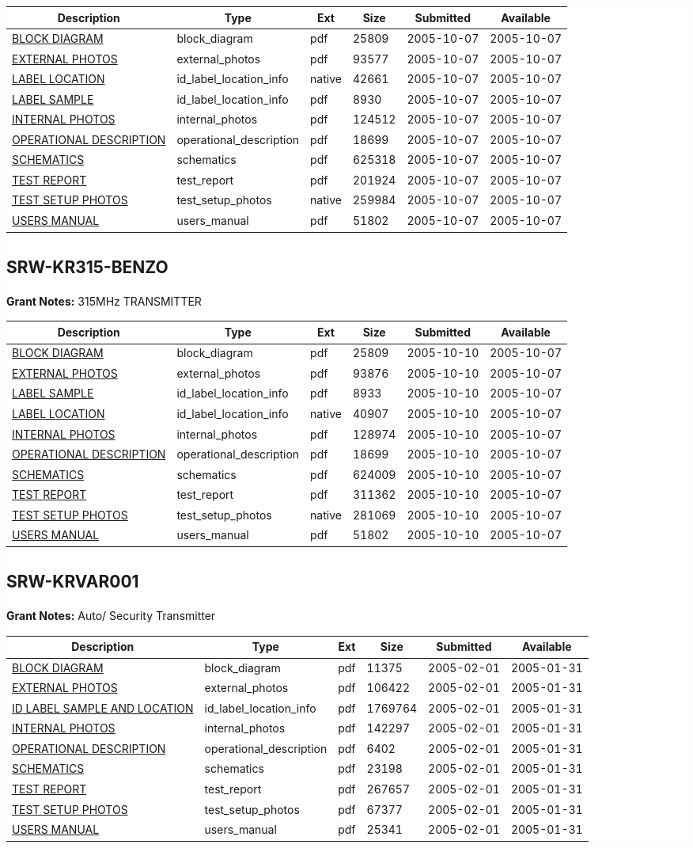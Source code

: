 | Description | Type | Ext | Size | Submitted | Available |
| ----------- | ---- | --- | ---- | --------- | --------- |
| [BLOCK DIAGRAM](SRW-KR303-BENZO/7555df42171b8bdb3d58f01261f0d6e0/589634.pdf) | block_diagram | pdf | 25809 | 2005-10-07 | 2005-10-07 |
| [EXTERNAL PHOTOS](SRW-KR303-BENZO/7555df42171b8bdb3d58f01261f0d6e0/589635.pdf) | external_photos | pdf | 93577 | 2005-10-07 | 2005-10-07 |
| [LABEL LOCATION](SRW-KR303-BENZO/7555df42171b8bdb3d58f01261f0d6e0/589636.native) | id_label_location_info | native | 42661 | 2005-10-07 | 2005-10-07 |
| [LABEL SAMPLE](SRW-KR303-BENZO/7555df42171b8bdb3d58f01261f0d6e0/589637.pdf) | id_label_location_info | pdf | 8930 | 2005-10-07 | 2005-10-07 |
| [INTERNAL PHOTOS](SRW-KR303-BENZO/7555df42171b8bdb3d58f01261f0d6e0/589638.pdf) | internal_photos | pdf | 124512 | 2005-10-07 | 2005-10-07 |
| [OPERATIONAL DESCRIPTION](SRW-KR303-BENZO/7555df42171b8bdb3d58f01261f0d6e0/589639.pdf) | operational_description | pdf | 18699 | 2005-10-07 | 2005-10-07 |
| [SCHEMATICS](SRW-KR303-BENZO/7555df42171b8bdb3d58f01261f0d6e0/589640.pdf) | schematics | pdf | 625318 | 2005-10-07 | 2005-10-07 |
| [TEST REPORT](SRW-KR303-BENZO/7555df42171b8bdb3d58f01261f0d6e0/589641.pdf) | test_report | pdf | 201924 | 2005-10-07 | 2005-10-07 |
| [TEST SETUP PHOTOS](SRW-KR303-BENZO/7555df42171b8bdb3d58f01261f0d6e0/589642.native) | test_setup_photos | native | 259984 | 2005-10-07 | 2005-10-07 |
| [USERS MANUAL](SRW-KR303-BENZO/7555df42171b8bdb3d58f01261f0d6e0/589643.pdf) | users_manual | pdf | 51802 | 2005-10-07 | 2005-10-07 |
## SRW-KR315-BENZO
**Grant Notes:** 315MHz TRANSMITTER

| Description | Type | Ext | Size | Submitted | Available |
| ----------- | ---- | --- | ---- | --------- | --------- |
| [BLOCK DIAGRAM](SRW-KR315-BENZO/fb050f0ce9958b85d2f947b62b1ce627/589813.pdf) | block_diagram | pdf | 25809 | 2005-10-10 | 2005-10-07 |
| [EXTERNAL PHOTOS](SRW-KR315-BENZO/fb050f0ce9958b85d2f947b62b1ce627/589814.pdf) | external_photos | pdf | 93876 | 2005-10-10 | 2005-10-07 |
| [LABEL SAMPLE](SRW-KR315-BENZO/fb050f0ce9958b85d2f947b62b1ce627/589815.pdf) | id_label_location_info | pdf | 8933 | 2005-10-10 | 2005-10-07 |
| [LABEL LOCATION](SRW-KR315-BENZO/fb050f0ce9958b85d2f947b62b1ce627/589822.native) | id_label_location_info | native | 40907 | 2005-10-10 | 2005-10-07 |
| [INTERNAL PHOTOS](SRW-KR315-BENZO/fb050f0ce9958b85d2f947b62b1ce627/589816.pdf) | internal_photos | pdf | 128974 | 2005-10-10 | 2005-10-07 |
| [OPERATIONAL DESCRIPTION](SRW-KR315-BENZO/fb050f0ce9958b85d2f947b62b1ce627/589817.pdf) | operational_description | pdf | 18699 | 2005-10-10 | 2005-10-07 |
| [SCHEMATICS](SRW-KR315-BENZO/fb050f0ce9958b85d2f947b62b1ce627/589818.pdf) | schematics | pdf | 624009 | 2005-10-10 | 2005-10-07 |
| [TEST REPORT](SRW-KR315-BENZO/fb050f0ce9958b85d2f947b62b1ce627/589819.pdf) | test_report | pdf | 311362 | 2005-10-10 | 2005-10-07 |
| [TEST SETUP PHOTOS](SRW-KR315-BENZO/fb050f0ce9958b85d2f947b62b1ce627/589821.native) | test_setup_photos | native | 281069 | 2005-10-10 | 2005-10-07 |
| [USERS MANUAL](SRW-KR315-BENZO/fb050f0ce9958b85d2f947b62b1ce627/589820.pdf) | users_manual | pdf | 51802 | 2005-10-10 | 2005-10-07 |
## SRW-KRVAR001
**Grant Notes:** Auto/ Security Transmitter

| Description | Type | Ext | Size | Submitted | Available |
| ----------- | ---- | --- | ---- | --------- | --------- |
| [BLOCK DIAGRAM](SRW-KRVAR001/58571fffe5c45127a61737f655d9bd39/511211.pdf) | block_diagram | pdf | 11375 | 2005-02-01 | 2005-01-31 |
| [EXTERNAL PHOTOS](SRW-KRVAR001/58571fffe5c45127a61737f655d9bd39/511212.pdf) | external_photos | pdf | 106422 | 2005-02-01 | 2005-01-31 |
| [ID LABEL SAMPLE AND LOCATION](SRW-KRVAR001/58571fffe5c45127a61737f655d9bd39/511213.pdf) | id_label_location_info | pdf | 1769764 | 2005-02-01 | 2005-01-31 |
| [INTERNAL PHOTOS](SRW-KRVAR001/58571fffe5c45127a61737f655d9bd39/511214.pdf) | internal_photos | pdf | 142297 | 2005-02-01 | 2005-01-31 |
| [OPERATIONAL DESCRIPTION](SRW-KRVAR001/58571fffe5c45127a61737f655d9bd39/511215.pdf) | operational_description | pdf | 6402 | 2005-02-01 | 2005-01-31 |
| [SCHEMATICS](SRW-KRVAR001/58571fffe5c45127a61737f655d9bd39/511216.pdf) | schematics | pdf | 23198 | 2005-02-01 | 2005-01-31 |
| [TEST REPORT](SRW-KRVAR001/58571fffe5c45127a61737f655d9bd39/511217.pdf) | test_report | pdf | 267657 | 2005-02-01 | 2005-01-31 |
| [TEST SETUP PHOTOS](SRW-KRVAR001/58571fffe5c45127a61737f655d9bd39/511218.pdf) | test_setup_photos | pdf | 67377 | 2005-02-01 | 2005-01-31 |
| [USERS MANUAL](SRW-KRVAR001/58571fffe5c45127a61737f655d9bd39/511219.pdf) | users_manual | pdf | 25341 | 2005-02-01 | 2005-01-31 |
